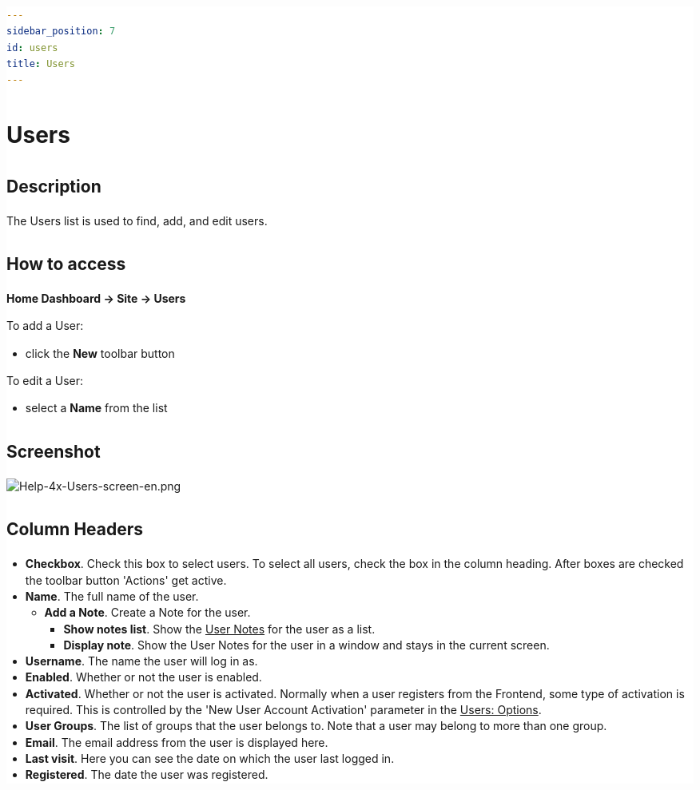 ```yaml
---
sidebar_position: 7
id: users
title: Users
---
```

# Users
## Description

The Users list is used to find, add, and edit users.

## How to access

**Home Dashboard **→** Site **→** Users**

To add a User:

- click the **New** toolbar button

To edit a User:

- select a **Name** from the list

## Screenshot

<img
src="https://docs.joomla.org/images/thumb/0/06/Help-4x-Users-screen-en.png/800px-Help-4x-Users-screen-en.png"
decoding="async"
srcset="https://docs.joomla.org/images/thumb/0/06/Help-4x-Users-screen-en.png/1200px-Help-4x-Users-screen-en.png 1.5x, https://docs.joomla.org/images/thumb/0/06/Help-4x-Users-screen-en.png/1600px-Help-4x-Users-screen-en.png 2x"
data-file-width="2556" data-file-height="1500" width="800" height="469"
alt="Help-4x-Users-screen-en.png" />

## Column Headers

- **Checkbox**. Check this box to select users. To select all users,
  check the box in the column heading. After boxes are checked the
  toolbar button 'Actions' get active.
- **Name**. The full name of the user.
  - **Add a Note**. Create a Note for the user.
    - **Show notes list**. Show the [User
      Notes](https://docs.joomla.org/Help4.x:User_Notes/en "Special:MyLanguage/Help4.x:User Notes/en")
      for the user as a list.
    - **Display note**. Show the User Notes for the user in a window and
      stays in the current screen.
- **Username**. The name the user will log in as.
- **Enabled**. Whether or not the user is enabled.
- **Activated**. Whether or not the user is activated. Normally when a
  user registers from the Frontend, some type of activation is required.
  This is controlled by the 'New User Account Activation' parameter in
  the [Users:
  Options](https://docs.joomla.org/Help4.x:Users:_Options/en#newuseraccountactivation "Special:MyLanguage/Help4.x:Users: Options/en").
- **User Groups**. The list of groups that the user belongs to. Note
  that a user may belong to more than one group.
- **Email**. The email address from the user is displayed here.
- **Last visit**. Here you can see the date on which the user last
  logged in.
- **Registered**. The date the user was registered.